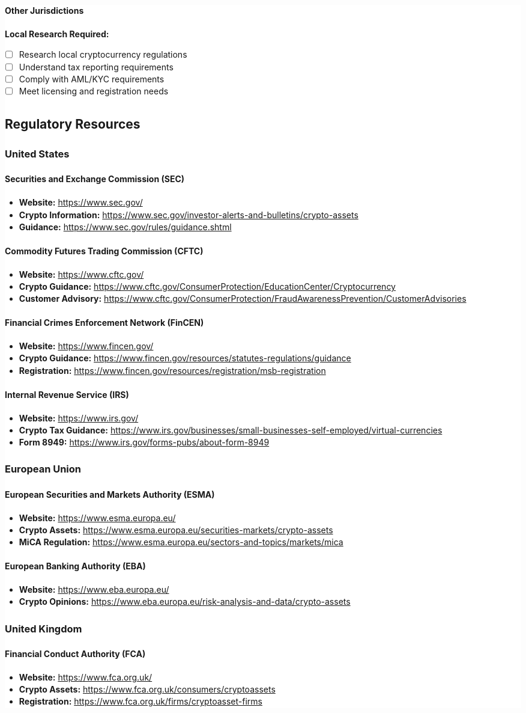 #### Other Jurisdictions

**Local Research Required:**
- [ ] Research local cryptocurrency regulations
- [ ] Understand tax reporting requirements
- [ ] Comply with AML/KYC requirements
- [ ] Meet licensing and registration needs

## Regulatory Resources

### United States

#### Securities and Exchange Commission (SEC)
- **Website:** https://www.sec.gov/
- **Crypto Information:** https://www.sec.gov/investor-alerts-and-bulletins/crypto-assets
- **Guidance:** https://www.sec.gov/rules/guidance.shtml

#### Commodity Futures Trading Commission (CFTC)
- **Website:** https://www.cftc.gov/
- **Crypto Guidance:** https://www.cftc.gov/ConsumerProtection/EducationCenter/Cryptocurrency
- **Customer Advisory:** https://www.cftc.gov/ConsumerProtection/FraudAwarenessPrevention/CustomerAdvisories

#### Financial Crimes Enforcement Network (FinCEN)
- **Website:** https://www.fincen.gov/
- **Crypto Guidance:** https://www.fincen.gov/resources/statutes-regulations/guidance
- **Registration:** https://www.fincen.gov/resources/registration/msb-registration

#### Internal Revenue Service (IRS)
- **Website:** https://www.irs.gov/
- **Crypto Tax Guidance:** https://www.irs.gov/businesses/small-businesses-self-employed/virtual-currencies
- **Form 8949:** https://www.irs.gov/forms-pubs/about-form-8949

### European Union

#### European Securities and Markets Authority (ESMA)
- **Website:** https://www.esma.europa.eu/
- **Crypto Assets:** https://www.esma.europa.eu/securities-markets/crypto-assets
- **MiCA Regulation:** https://www.esma.europa.eu/sectors-and-topics/markets/mica

#### European Banking Authority (EBA)
- **Website:** https://www.eba.europa.eu/
- **Crypto Opinions:** https://www.eba.europa.eu/risk-analysis-and-data/crypto-assets

### United Kingdom

#### Financial Conduct Authority (FCA)
- **Website:** https://www.fca.org.uk/
- **Crypto Assets:** https://www.fca.org.uk/consumers/cryptoassets
- **Registration:** https://www.fca.org.uk/firms/cryptoasset-firms
